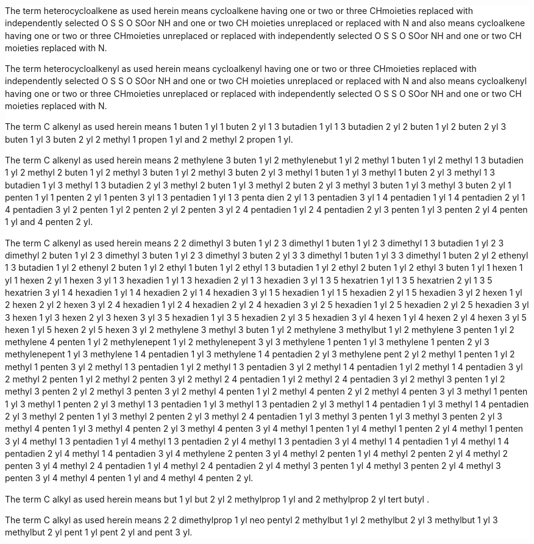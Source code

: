 The term heterocycloalkene as used herein means cycloalkene having one or two or three CHmoieties replaced with independently selected O S S O SOor NH and one or two CH moieties unreplaced or replaced with N and also means cycloalkene having one or two or three CHmoieties unreplaced or replaced with independently selected O S S O SOor NH and one or two CH moieties replaced with N.

The term heterocycloalkenyl as used herein means cycloalkenyl having one or two or three CHmoieties replaced with independently selected O S S O SOor NH and one or two CH moieties unreplaced or replaced with N and also means cycloalkenyl having one or two or three CHmoieties unreplaced or replaced with independently selected O S S O SOor NH and one or two CH moieties replaced with N.

The term C alkenyl as used herein means 1 buten 1 yl 1 buten 2 yl 1 3 butadien 1 yl 1 3 butadien 2 yl 2 buten 1 yl 2 buten 2 yl 3 buten 1 yl 3 buten 2 yl 2 methyl 1 propen 1 yl and 2 methyl 2 propen 1 yl.

The term C alkenyl as used herein means 2 methylene 3 buten 1 yl 2 methylenebut 1 yl 2 methyl 1 buten 1 yl 2 methyl 1 3 butadien 1 yl 2 methyl 2 buten 1 yl 2 methyl 3 buten 1 yl 2 methyl 3 buten 2 yl 3 methyl 1 buten 1 yl 3 methyl 1 buten 2 yl 3 methyl 1 3 butadien 1 yl 3 methyl 1 3 butadien 2 yl 3 methyl 2 buten 1 yl 3 methyl 2 buten 2 yl 3 methyl 3 buten 1 yl 3 methyl 3 buten 2 yl 1 penten 1 yl 1 penten 2 yl 1 penten 3 yl 1 3 pentadien 1 yl 1 3 penta dien 2 yl 1 3 pentadien 3 yl 1 4 pentadien 1 yl 1 4 pentadien 2 yl 1 4 pentadien 3 yl 2 penten 1 yl 2 penten 2 yl 2 penten 3 yl 2 4 pentadien 1 yl 2 4 pentadien 2 yl 3 penten 1 yl 3 penten 2 yl 4 penten 1 yl and 4 penten 2 yl.

The term C alkenyl as used herein means 2 2 dimethyl 3 buten 1 yl 2 3 dimethyl 1 buten 1 yl 2 3 dimethyl 1 3 butadien 1 yl 2 3 dimethyl 2 buten 1 yl 2 3 dimethyl 3 buten 1 yl 2 3 dimethyl 3 buten 2 yl 3 3 dimethyl 1 buten 1 yl 3 3 dimethyl 1 buten 2 yl 2 ethenyl 1 3 butadien 1 yl 2 ethenyl 2 buten 1 yl 2 ethyl 1 buten 1 yl 2 ethyl 1 3 butadien 1 yl 2 ethyl 2 buten 1 yl 2 ethyl 3 buten 1 yl 1 hexen 1 yl 1 hexen 2 yl 1 hexen 3 yl 1 3 hexadien 1 yl 1 3 hexadien 2 yl 1 3 hexadien 3 yl 1 3 5 hexatrien 1 yl 1 3 5 hexatrien 2 yl 1 3 5 hexatrien 3 yl 1 4 hexadien 1 yl 1 4 hexadien 2 yl 1 4 hexadien 3 yl 1 5 hexadien 1 yl 1 5 hexadien 2 yl 1 5 hexadien 3 yl 2 hexen 1 yl 2 hexen 2 yl 2 hexen 3 yl 2 4 hexadien 1 yl 2 4 hexadien 2 yl 2 4 hexadien 3 yl 2 5 hexadien 1 yl 2 5 hexadien 2 yl 2 5 hexadien 3 yl 3 hexen 1 yl 3 hexen 2 yl 3 hexen 3 yl 3 5 hexadien 1 yl 3 5 hexadien 2 yl 3 5 hexadien 3 yl 4 hexen 1 yl 4 hexen 2 yl 4 hexen 3 yl 5 hexen 1 yl 5 hexen 2 yl 5 hexen 3 yl 2 methylene 3 methyl 3 buten 1 yl 2 methylene 3 methylbut 1 yl 2 methylene 3 penten 1 yl 2 methylene 4 penten 1 yl 2 methylenepent 1 yl 2 methylenepent 3 yl 3 methylene 1 penten 1 yl 3 methylene 1 penten 2 yl 3 methylenepent 1 yl 3 methylene 1 4 pentadien 1 yl 3 methylene 1 4 pentadien 2 yl 3 methylene pent 2 yl 2 methyl 1 penten 1 yl 2 methyl 1 penten 3 yl 2 methyl 1 3 pentadien 1 yl 2 methyl 1 3 pentadien 3 yl 2 methyl 1 4 pentadien 1 yl 2 methyl 1 4 pentadien 3 yl 2 methyl 2 penten 1 yl 2 methyl 2 penten 3 yl 2 methyl 2 4 pentadien 1 yl 2 methyl 2 4 pentadien 3 yl 2 methyl 3 penten 1 yl 2 methyl 3 penten 2 yl 2 methyl 3 penten 3 yl 2 methyl 4 penten 1 yl 2 methyl 4 penten 2 yl 2 methyl 4 penten 3 yl 3 methyl 1 penten 1 yl 3 methyl 1 penten 2 yl 3 methyl 1 3 pentadien 1 yl 3 methyl 1 3 pentadien 2 yl 3 methyl 1 4 pentadien 1 yl 3 methyl 1 4 pentadien 2 yl 3 methyl 2 penten 1 yl 3 methyl 2 penten 2 yl 3 methyl 2 4 pentadien 1 yl 3 methyl 3 penten 1 yl 3 methyl 3 penten 2 yl 3 methyl 4 penten 1 yl 3 methyl 4 penten 2 yl 3 methyl 4 penten 3 yl 4 methyl 1 penten 1 yl 4 methyl 1 penten 2 yl 4 methyl 1 penten 3 yl 4 methyl 1 3 pentadien 1 yl 4 methyl 1 3 pentadien 2 yl 4 methyl 1 3 pentadien 3 yl 4 methyl 1 4 pentadien 1 yl 4 methyl 1 4 pentadien 2 yl 4 methyl 1 4 pentadien 3 yl 4 methylene 2 penten 3 yl 4 methyl 2 penten 1 yl 4 methyl 2 penten 2 yl 4 methyl 2 penten 3 yl 4 methyl 2 4 pentadien 1 yl 4 methyl 2 4 pentadien 2 yl 4 methyl 3 penten 1 yl 4 methyl 3 penten 2 yl 4 methyl 3 penten 3 yl 4 methyl 4 penten 1 yl and 4 methyl 4 penten 2 yl.

The term C alkyl as used herein means but 1 yl but 2 yl 2 methylprop 1 yl and 2 methylprop 2 yl tert butyl .

The term C alkyl as used herein means 2 2 dimethylprop 1 yl neo pentyl 2 methylbut 1 yl 2 methylbut 2 yl 3 methylbut 1 yl 3 methylbut 2 yl pent 1 yl pent 2 yl and pent 3 yl.
